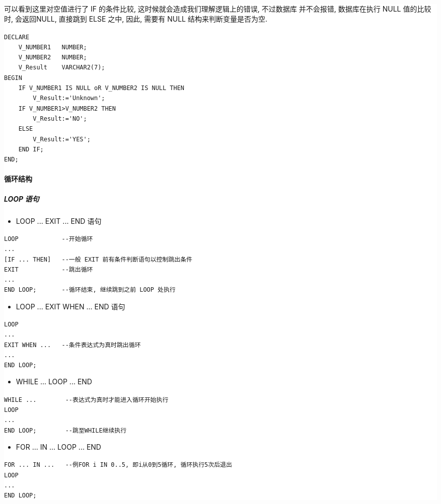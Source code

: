 可以看到这里对空值进行了 IF 的条件比较, 这时候就会造成我们理解逻辑上的错误, 不过数据库 并不会报错, 数据库在执行 NULL 值的比较时, 会返回NULL,  直接跳到 ELSE 之中, 因此, 需要有 NULL 结构来判断变量是否为空. 

```plsql
DECLARE
	V_NUMBER1	NUMBER;
	V_NUMBER2	NUMBER;
	V_Result	VARCHAR2(7);
BEGIN
	IF V_NUMBER1 IS NULL oR V_NUMBER2 IS NULL THEN
		V_Result:='Unknown';
	IF V_NUMBER1>V_NUMBER2 THEN
		V_Result:='NO';
	ELSE
		V_Result:='YES';
	END IF;
END;
```

#### 循环结构

##### LOOP 语句

* LOOP ... EXIT ... END 语句

```plsql
LOOP			--开始循环
...
[IF ... THEN]	--一般 EXIT 前有条件判断语句以控制跳出条件	
EXIT			--跳出循环
...
END LOOP;		--循环结束, 继续跳到之前 LOOP 处执行
```

* LOOP ... EXIT WHEN ... END 语句

```plsql
LOOP
...
EXIT WHEN ...	--条件表达式为真时跳出循环
...
END LOOP;
```

* WHILE ... LOOP ... END

```plsql
WHILE ...		 --表达式为真时才能进入循环开始执行
LOOP
...
END LOOP;		 --跳至WHILE继续执行
```

* FOR ... IN ... LOOP ... END

```PLSQL
FOR ... IN ...	 --例FOR i IN 0..5, 即i从0到5循环, 循环执行5次后退出
LOOP
...
END LOOP;
```
